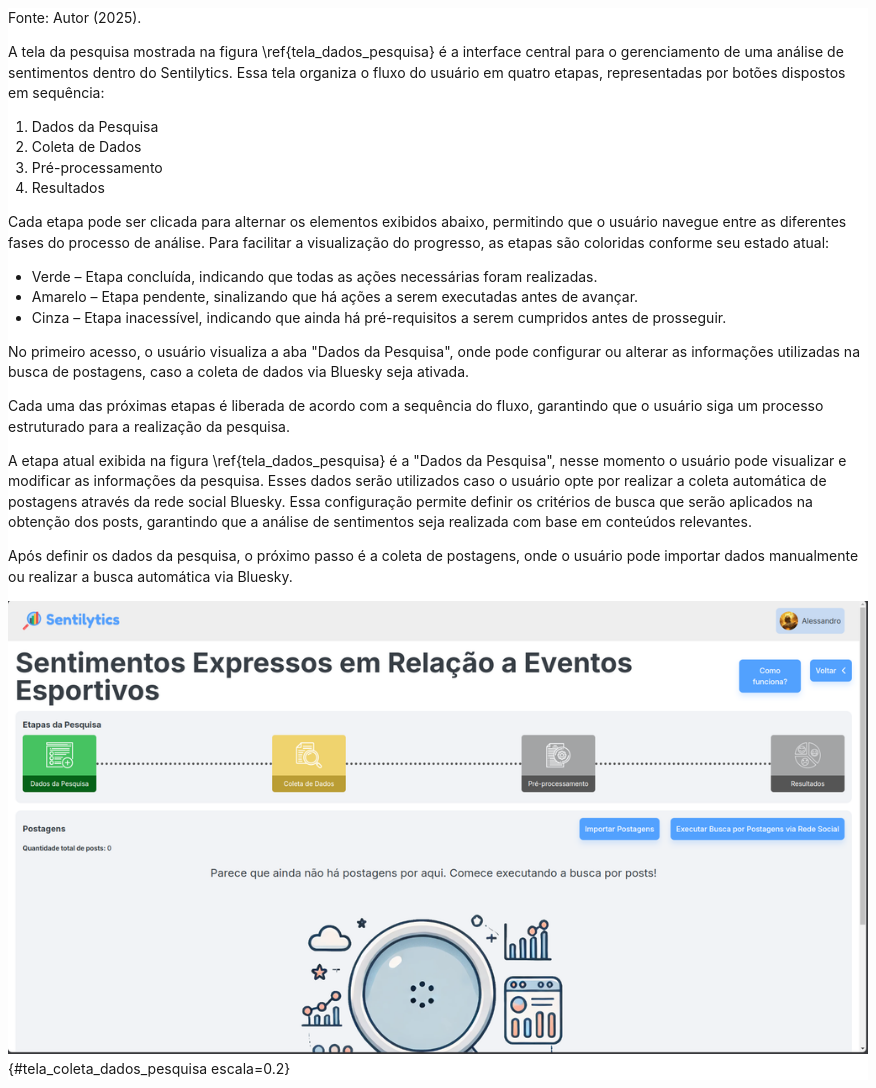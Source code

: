 Fonte: Autor (2025).

A tela da pesquisa mostrada na figura \ref{tela_dados_pesquisa} é a interface central para o gerenciamento de uma análise de sentimentos dentro do Sentilytics. Essa tela organiza o fluxo do usuário em quatro etapas, representadas por botões dispostos em sequência:

1. Dados da Pesquisa
2. Coleta de Dados
3. Pré-processamento
4. Resultados

Cada etapa pode ser clicada para alternar os elementos exibidos abaixo, permitindo que o usuário navegue entre as diferentes fases do processo de análise. Para facilitar a visualização do progresso, as etapas são coloridas conforme seu estado atual:

- Verde – Etapa concluída, indicando que todas as ações necessárias foram realizadas.
- Amarelo – Etapa pendente, sinalizando que há ações a serem executadas antes de avançar.
- Cinza – Etapa inacessível, indicando que ainda há pré-requisitos a serem cumpridos antes de prosseguir.

No primeiro acesso, o usuário visualiza a aba "Dados da Pesquisa", onde pode configurar ou alterar as informações utilizadas na busca de postagens, caso a coleta de dados via Bluesky seja ativada.

Cada uma das próximas etapas é liberada de acordo com a sequência do fluxo, garantindo que o usuário siga um processo estruturado para a realização da pesquisa.

A etapa atual exibida na figura \ref{tela_dados_pesquisa} é a "Dados da Pesquisa", nesse momento o usuário pode visualizar e modificar as informações da pesquisa. Esses dados serão utilizados caso o usuário opte por realizar a coleta automática de postagens através da rede social Bluesky. Essa configuração permite definir os critérios de busca que serão aplicados na obtenção dos posts, garantindo que a análise de sentimentos seja realizada com base em conteúdos relevantes.

Após definir os dados da pesquisa, o próximo passo é a coleta de postagens, onde o usuário pode importar dados manualmente ou realizar a busca automática via Bluesky.

![Etapa de Coleta de Dados](imagens/sentilytics/interface-grafica/coleta-dados.png){#tela_coleta_dados_pesquisa escala=0.2}
